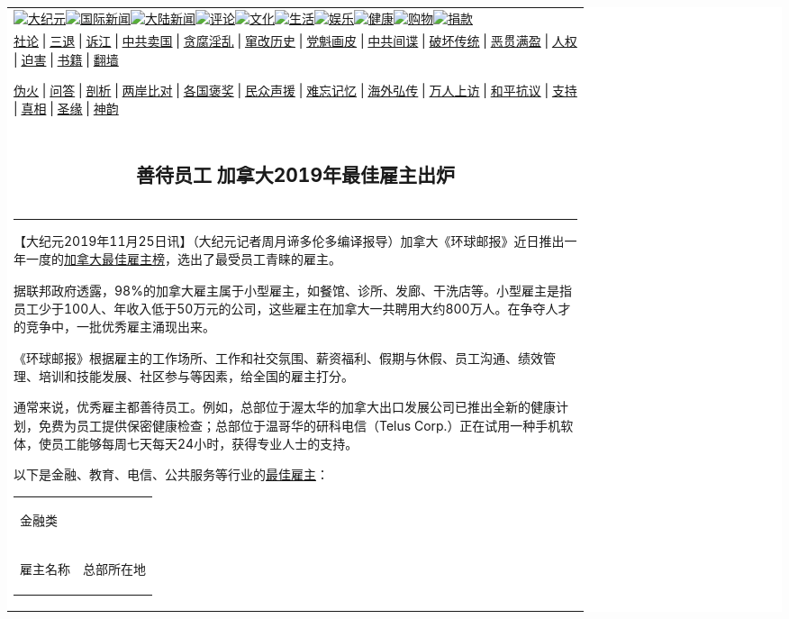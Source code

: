 <a name="1" id="1" target="_blank"></a><span id="1"></span>
<table border="0"><tr><td colspan="2" VALIGN=TOP><a href="https://github.com/yfkun2122/djy/blob/master/gb/nsc413.md#1"><img src="https://gitlab.com/szzdlab/www/raw/master/t/djy/1.jpg" title="大纪元"></a><a href="https://github.com/yfkun2122/djy/blob/master/gb/n24hr.md#1"><img src="https://gitlab.com/szzdlab/www/raw/master/t/djy/3.jpg" title="国际新闻"></a><a href="https://github.com/yfkun2122/djy/blob/master/gb/nsc413.md#1"><img src="https://gitlab.com/szzdlab/www/raw/master/t/djy/4.jpg" title="大陆新闻"></a><a href="https://github.com/yfkun2122/djy/blob/master/gb/news392.md#1"><img src="https://gitlab.com/szzdlab/www/raw/master/t/djy/5.jpg" title="评论"></a><a href="https://github.com/yfkun2122/djy/blob/master/gb/news2007.md#1"><img src="https://gitlab.com/szzdlab/www/raw/master/t/djy/6.jpg" title="文化"></a><a href="https://github.com/yfkun2122/djy/blob/master/gb/news2008.md#1"><img src="https://gitlab.com/szzdlab/www/raw/master/t/djy/7.jpg" title="生活"></a><a href="https://github.com/yfkun2122/djy/blob/master/gb/ncyule.md#1"><img src="https://gitlab.com/szzdlab/www/raw/master/t/djy/8.jpg" title="娱乐"></a><a href="https://github.com/yfkun2122/djy/blob/master/gb/nsc1002.md#1"><img src="https://gitlab.com/szzdlab/www/raw/master/t/djy/9.jpg" title="健康"><a href="https://www.youlucky.com"><img src="https://gitlab.com/szzdlab/www/raw/master/t/djy/10.jpg" title="购物"></a><a href="https://www.supportepoch.org/donation?utm_medium=epochtimes&utm_source=referral&utm_campaign=donate_button_djyhomepage"><img src="https://gitlab.com/szzdlab/www/raw/master/t/djy/12.jpg" title="捐款"></a></td></tr>
<tr><td colspan="2" VALIGN=TOP><a target="_blank" href="https://github.com/yfkun2122/djy/blob/master/gb/9p.md#1">社论</a> | <a target="_blank" href="https://github.com/yfkun2122/djy/blob/master/gb/nf5657.md#1">三退</a> | <a target="_blank" href="https://github.com/yfkun2122/djy/blob/master/gb/nf6123.md#1">诉江</a> | <a target="_blank" href="https://github.com/yfkun2122/djy/blob/master/gb/nf1176117.md#1">中共卖国</a> | <a target="_blank" href="https://github.com/yfkun2122/djy/blob/master/gb/nf5773.md#1">贪腐淫乱</a> | <a target="_blank" href="https://github.com/yfkun2122/djy/blob/master/gb/nf1176115.md#1">窜改历史</a> | <a target="_blank" href="https://github.com/yfkun2122/djy/blob/master/gb/nf1176107.md#1">党魁画皮</a> | <a target="_blank" href="https://github.com/yfkun2122/djy/blob/master/gb/nf1320400.md#1">中共间谍</a> | <a target="_blank" href="https://github.com/yfkun2122/djy/blob/master/gb/nf1176114.md#1">破坏传统</a> | <a target="_blank" href="https://github.com/yfkun2122/djy/blob/master/gb/nf5287.md#1">恶贯满盈</a> | <a target="_blank" href="https://github.com/yfkun2122/djy/blob/master/gb/ncid278.md#1">人权</a> | <a target="_blank" href="https://github.com/yfkun2122/djy/blob/master/gb/nf1176111.md#1">迫害</a> | <a target="_blank" href="https://github.com/yfkun2122/djy/blob/master/gb/nf1235328.md#1">书籍</a> | <a target="_blank" href="https://github.com/yfkun2122/www/blob/master/README.md?zsrh#1">翻墙</a></p><p><a target="_blank" href="https://github.com/yfkun2122/djy/blob/master/gb/nf5562.md#1">伪火</a> | <a target="_blank" href="https://github.com/yfkun2122/djy/blob/master/gb/nf4378.md#1">问答</a> | <a target="_blank" href="https://github.com/yfkun2122/djy/blob/master/gb/nf5792.md#1">剖析</a> | <a target="_blank" href="https://github.com/yfkun2122/djy/blob/master/gb/nf5735.md#1">两岸比对</a> | <a target="_blank" href="https://github.com/yfkun2122/djy/blob/master/gb/nf6119.md#1">各国褒奖</a> | <a target="_blank" href="https://github.com/yfkun2122/djy/blob/master/gb/nf6120.md#1">民众声援</a> | <a target="_blank" href="https://github.com/yfkun2122/djy/blob/master/gb/nf1188594.md#1">难忘记忆</a> | <a target="_blank" href="https://github.com/yfkun2122/djy/blob/master/gb/nf3180.md#1">海外弘传</a> | <a target="_blank" href="https://github.com/yfkun2122/djy/blob/master/gb/nf5410.md#1">万人上访</a> | <a target="_blank" href="https://github.com/yfkun2122/ntdtv/blob/master/gb/prog1530_1.md#1">和平抗议</a> | <a target="_blank" href="https://github.com/yfkun2122/djy/blob/master/gb/nf4386.md#1">支持</a> | <a target="_blank" href="https://github.com/yfkun2122/djy/blob/master/gb/nf4389.md#1">真相</a> | <a target="_blank" href="https://github.com/yfkun2122/djy/blob/master/gb/nf5790.md#1">圣缘</a> | <a target="_blank" href="https://github.com/yfkun2122/djy/blob/master/gb/nf4786.md#1">神韵</a></td></tr>
<tr><td VALIGN=TOP width="626"><h2 align=center>善待员工 加拿大2019年最佳雇主出炉</h2>

<h6></h6>
<hr>
<p>【大纪元2019年11月25日讯】<span class="s2">（大纪元记者周月谛多伦多编译报导）加拿大《环球邮报》近日推出一年一度的<a href="https://github.com/yfkun2122/djy/blob/master/gb/tag/%E5%8A%A0%E6%8B%BF%E5%A4%A7%E6%9C%80%E4%BD%B3%E9%9B%87%E4%B8%BB%E6%A6%9C.md">加拿大最佳雇主榜</a>，选出了最受员工青睐的雇主。</span></p>
<p class="p3"><span class="s2">据联邦政府透露，</span><span class="s3">98%</span><span class="s2">的加拿大雇主属于小型雇主，如餐馆、诊所、发廊、干洗店等。小型雇主是指员工少于</span><span class="s3">100</span><span class="s2">人、年收入低于</span><span class="s3">50</span><span class="s2">万元的公司，这些雇主在加拿大一共聘用大约</span><span class="s3">800</span><span class="s2">万人。在争夺人才的竞争中，一批优秀雇主涌现出来。</span></p>
<p class="p1"><span class="s2">《环球邮报》根据雇主的工作场所、工作和社交氛围、</span><span class="s2">薪资福利、假期与休假、员工沟通、绩效管理、培训和技能发展、社区参与等因素，给全国的雇主打分。</span></p>
<p class="p1"><span class="s2">通常来说，优秀雇主都善待员工。例如，总部位于渥太华的加拿大出口发展公司已推出全新的健康计划，免费为员工提供保密健康检查；总部位于温哥华的研科电信（</span><span class="s3">Telus Corp.</span><span class="s2">）正在试用一种手机软体，使员工能够每周七天每天</span><span class="s3">24</span><span class="s2">小时，获得专业人士的支持。</span></p>
<p class="p1"><span class="s2">以下是金融、教育、电信、公共服务等行业的<a href="https://github.com/yfkun2122/djy/blob/master/gb/tag/%E6%9C%80%E4%BD%B3%E9%9B%87%E4%B8%BB.md">最佳雇主</a>：</span></p>
<table class="t1" cellspacing="0" cellpadding="0">
<tbody>
<tr>
<td class="td1" colspan="3" valign="top">
<p class="p6"><span class="s2">金融类</span></p>
</td>
</tr>
<tr>
<td class="td2" valign="top">
<p class="p6"><span class="s2">雇主名称</span></p>
</td>
<td class="td3" valign="top">
<p class="p6"><span class="s2">总部所在地</span></p>
</td>